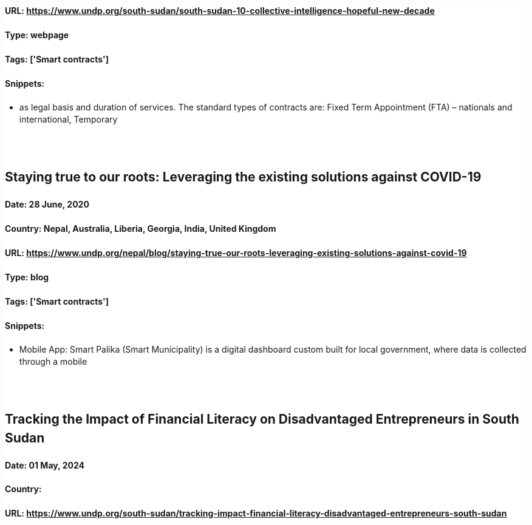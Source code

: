 #### URL: <a href="https://www.undp.org/south-sudan/south-sudan-10-collective-intelligence-hopeful-new-decade" target="_blank">https://www.undp.org/south-sudan/south-sudan-10-collective-intelligence-hopeful-new-decade</a>

#### Type: webpage

#### Tags: ['Smart contracts']

#### Snippets:
- as legal basis and duration of services. The standard types of contracts are: Fixed Term Appointment (FTA) – nationals and international, Temporary
<br/><br/><br/>


## Staying true to our roots: Leveraging the existing solutions against COVID-19

#### Date: 28 June, 2020

#### Country: Nepal, Australia, Liberia, Georgia, India, United Kingdom

#### URL: <a href="https://www.undp.org/nepal/blog/staying-true-our-roots-leveraging-existing-solutions-against-covid-19" target="_blank">https://www.undp.org/nepal/blog/staying-true-our-roots-leveraging-existing-solutions-against-covid-19</a>

#### Type: blog

#### Tags: ['Smart contracts']

#### Snippets:
- Mobile App: Smart Palika (Smart Municipality) is a digital dashboard custom built for local government, where data is collected through a mobile
<br/><br/><br/>


## Tracking the Impact of Financial Literacy on Disadvantaged Entrepreneurs in South Sudan

#### Date: 01 May, 2024

#### Country: 

#### URL: <a href="https://www.undp.org/south-sudan/tracking-impact-financial-literacy-disadvantaged-entrepreneurs-south-sudan" target="_blank">https://www.undp.org/south-sudan/tracking-impact-financial-literacy-disadvantaged-entrepreneurs-south-sudan</a>
